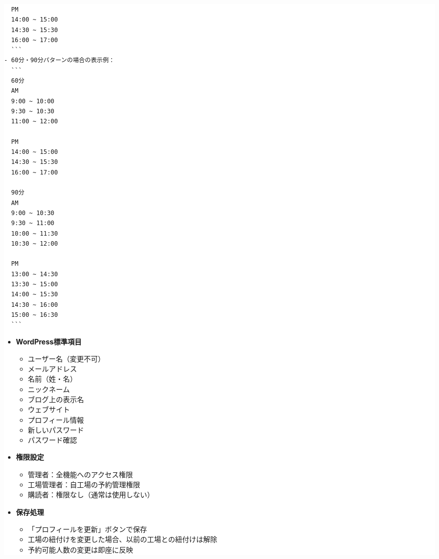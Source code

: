       PM
      14:00 ~ 15:00
      14:30 ~ 15:30
      16:00 ~ 17:00
      ```
    - 60分・90分パターンの場合の表示例：
      ```
      60分
      AM
      9:00 ~ 10:00
      9:30 ~ 10:30
      11:00 ~ 12:00
      
      PM
      14:00 ~ 15:00
      14:30 ~ 15:30
      16:00 ~ 17:00
      
      90分
      AM
      9:00 ~ 10:30
      9:30 ~ 11:00
      10:00 ~ 11:30
      10:30 ~ 12:00
      
      PM
      13:00 ~ 14:30
      13:30 ~ 15:00
      14:00 ~ 15:30
      14:30 ~ 16:00
      15:00 ~ 16:30
      ```

- **WordPress標準項目**
  - ユーザー名（変更不可）
  - メールアドレス
  - 名前（姓・名）
  - ニックネーム
  - ブログ上の表示名
  - ウェブサイト
  - プロフィール情報
  - 新しいパスワード
  - パスワード確認

- **権限設定**
  - 管理者：全機能へのアクセス権限
  - 工場管理者：自工場の予約管理権限
  - 購読者：権限なし（通常は使用しない）

- **保存処理**
  - 「プロフィールを更新」ボタンで保存
  - 工場の紐付けを変更した場合、以前の工場との紐付けは解除
  - 予約可能人数の変更は即座に反映
